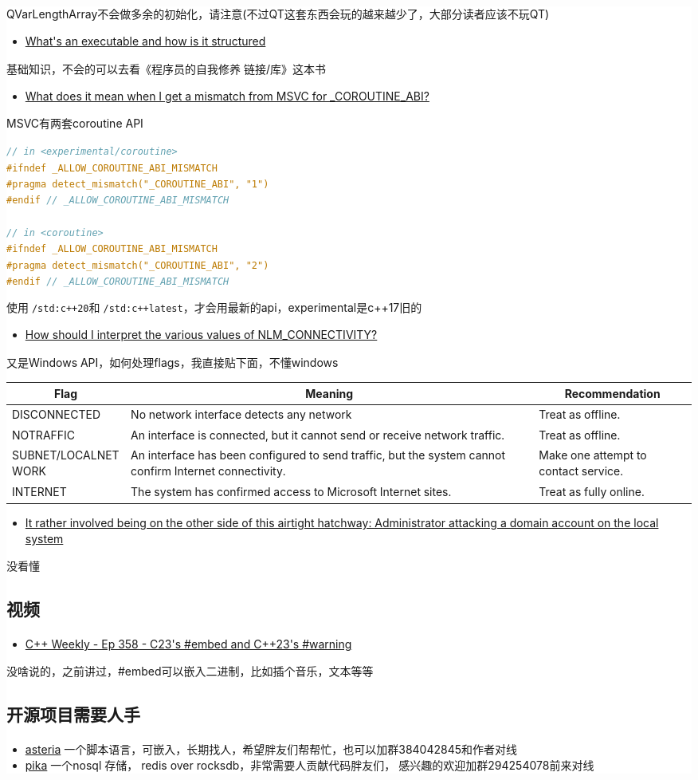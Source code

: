 QVarLengthArray不会做多余的初始化，请注意(不过QT这套东西会玩的越来越少了，大部分读者应该不玩QT)

- [What&#39;s an executable and how is it structured](https://www.sandordargo.com/blog/2023/01/11/executable-and-its-structure)

基础知识，不会的可以去看《程序员的自我修养 链接/库》这本书

- [What does it mean when I get a mismatch from MSVC for _COROUTINE_ABI?](https://devblogs.microsoft.com/oldnewthing/20230111-00/?p=107694)

MSVC有两套coroutine API

```c++
// in <experimental/coroutine>
#ifndef _ALLOW_COROUTINE_ABI_MISMATCH
#pragma detect_mismatch("_COROUTINE_ABI", "1")
#endif // _ALLOW_COROUTINE_ABI_MISMATCH

// in <coroutine>
#ifndef _ALLOW_COROUTINE_ABI_MISMATCH
#pragma detect_mismatch("_COROUTINE_ABI", "2")
#endif // _ALLOW_COROUTINE_ABI_MISMATCH
```

使用 `/std:c++20`和 `/std:c++latest`，才会用最新的api，experimental是c++17旧的

- [How should I interpret the various values of NLM_CONNECTIVITY?](https://devblogs.microsoft.com/oldnewthing/20230112-00/?p=107700)

又是Windows API，如何处理flags，我直接贴下面，不懂windows

| Flag                | Meaning                                                                                                | Recommendation                       |
| ------------------- | ------------------------------------------------------------------------------------------------------ | ------------------------------------ |
| DISCONNECTED        | No network interface detects any network                                                               | Treat as offline.                    |
| NOTRAFFIC           | An interface is connected, but it cannot send or receive network traffic.                              | Treat as offline.                    |
| SUBNET/LOCALNETWORK | An interface has been configured to send traffic, but the system cannot confirm Internet connectivity. | Make one attempt to contact service. |
| INTERNET            | The system has confirmed access                        to Microsoft Internet sites.                    | Treat as fully online.               |


- [It rather involved being on the other side of this airtight hatchway: Administrator attacking a domain account on the local system](https://devblogs.microsoft.com/oldnewthing/20230110-00/?p=107688)

没看懂
## 视频

- [C++ Weekly - Ep 358 - C23&#39;s #embed and C++23&#39;s #warning ](https://www.youtube.com/watch?v=ibKnNRAq5UY)

没啥说的，之前讲过，#embed可以嵌入二进制，比如插个音乐，文本等等

## 开源项目需要人手

- [asteria](https://github.com/lhmouse/asteria) 一个脚本语言，可嵌入，长期找人，希望胖友们帮帮忙，也可以加群384042845和作者对线
- [pika](https://github.com/OpenAtomFoundation/pika) 一个nosql 存储， redis over rocksdb，非常需要人贡献代码胖友们， 感兴趣的欢迎加群294254078前来对线
